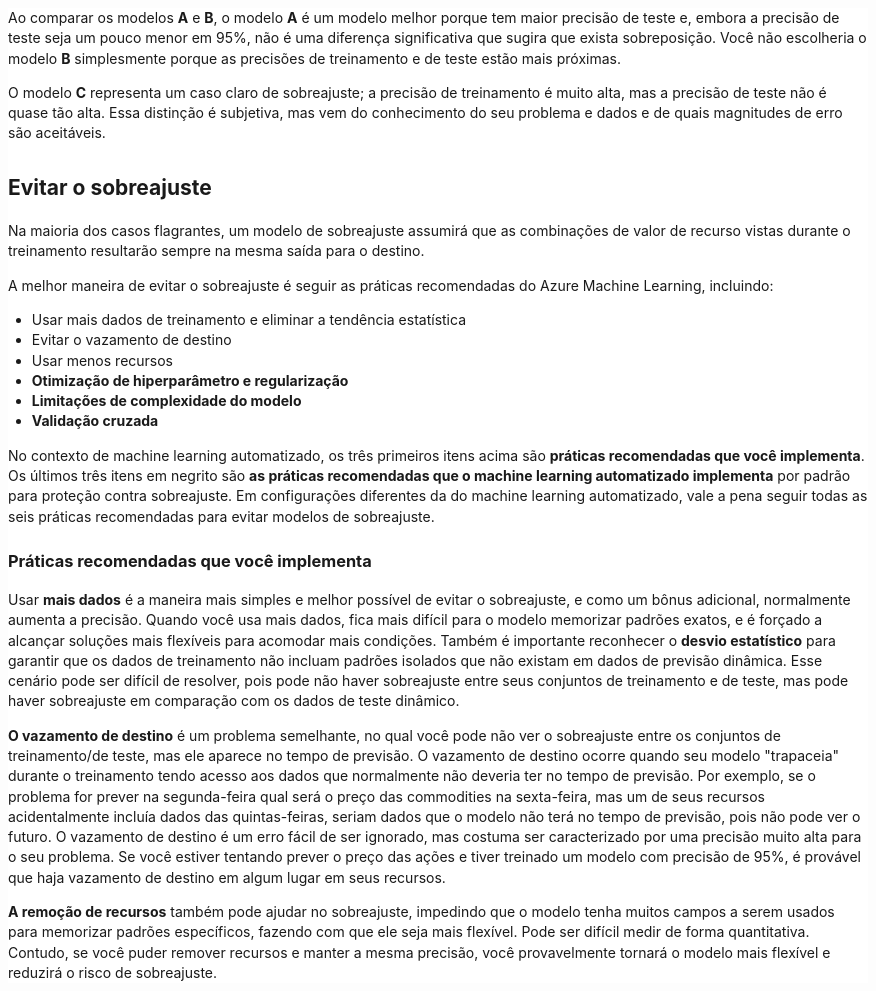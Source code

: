 Ao comparar os modelos **A** e **B**, o modelo **A** é um modelo melhor porque tem maior precisão de teste e, embora a precisão de teste seja um pouco menor em 95%, não é uma diferença significativa que sugira que exista sobreposição. Você não escolheria o modelo **B** simplesmente porque as precisões de treinamento e de teste estão mais próximas.

O modelo **C** representa um caso claro de sobreajuste; a precisão de treinamento é muito alta, mas a precisão de teste não é quase tão alta. Essa distinção é subjetiva, mas vem do conhecimento do seu problema e dados e de quais magnitudes de erro são aceitáveis.

## <a name="prevent-over-fitting"></a>Evitar o sobreajuste

Na maioria dos casos flagrantes, um modelo de sobreajuste assumirá que as combinações de valor de recurso vistas durante o treinamento resultarão sempre na mesma saída para o destino.

A melhor maneira de evitar o sobreajuste é seguir as práticas recomendadas do Azure Machine Learning, incluindo:

* Usar mais dados de treinamento e eliminar a tendência estatística
* Evitar o vazamento de destino
* Usar menos recursos
* **Otimização de hiperparâmetro e regularização**
* **Limitações de complexidade do modelo**
* **Validação cruzada**

No contexto de machine learning automatizado, os três primeiros itens acima são **práticas recomendadas que você implementa**. Os últimos três itens em negrito são **as práticas recomendadas que o machine learning automatizado implementa** por padrão para proteção contra sobreajuste. Em configurações diferentes da do machine learning automatizado, vale a pena seguir todas as seis práticas recomendadas para evitar modelos de sobreajuste.

### <a name="best-practices-you-implement"></a>Práticas recomendadas que você implementa

Usar **mais dados** é a maneira mais simples e melhor possível de evitar o sobreajuste, e como um bônus adicional, normalmente aumenta a precisão. Quando você usa mais dados, fica mais difícil para o modelo memorizar padrões exatos, e é forçado a alcançar soluções mais flexíveis para acomodar mais condições. Também é importante reconhecer o **desvio estatístico** para garantir que os dados de treinamento não incluam padrões isolados que não existam em dados de previsão dinâmica. Esse cenário pode ser difícil de resolver, pois pode não haver sobreajuste entre seus conjuntos de treinamento e de teste, mas pode haver sobreajuste em comparação com os dados de teste dinâmico.

**O vazamento de destino** é um problema semelhante, no qual você pode não ver o sobreajuste entre os conjuntos de treinamento/de teste, mas ele aparece no tempo de previsão. O vazamento de destino ocorre quando seu modelo "trapaceia" durante o treinamento tendo acesso aos dados que normalmente não deveria ter no tempo de previsão. Por exemplo, se o problema for prever na segunda-feira qual será o preço das commodities na sexta-feira, mas um de seus recursos acidentalmente incluía dados das quintas-feiras, seriam dados que o modelo não terá no tempo de previsão, pois não pode ver o futuro. O vazamento de destino é um erro fácil de ser ignorado, mas costuma ser caracterizado por uma precisão muito alta para o seu problema. Se você estiver tentando prever o preço das ações e tiver treinado um modelo com precisão de 95%, é provável que haja vazamento de destino em algum lugar em seus recursos.

**A remoção de recursos** também pode ajudar no sobreajuste, impedindo que o modelo tenha muitos campos a serem usados para memorizar padrões específicos, fazendo com que ele seja mais flexível. Pode ser difícil medir de forma quantitativa. Contudo, se você puder remover recursos e manter a mesma precisão, você provavelmente tornará o modelo mais flexível e reduzirá o risco de sobreajuste.
